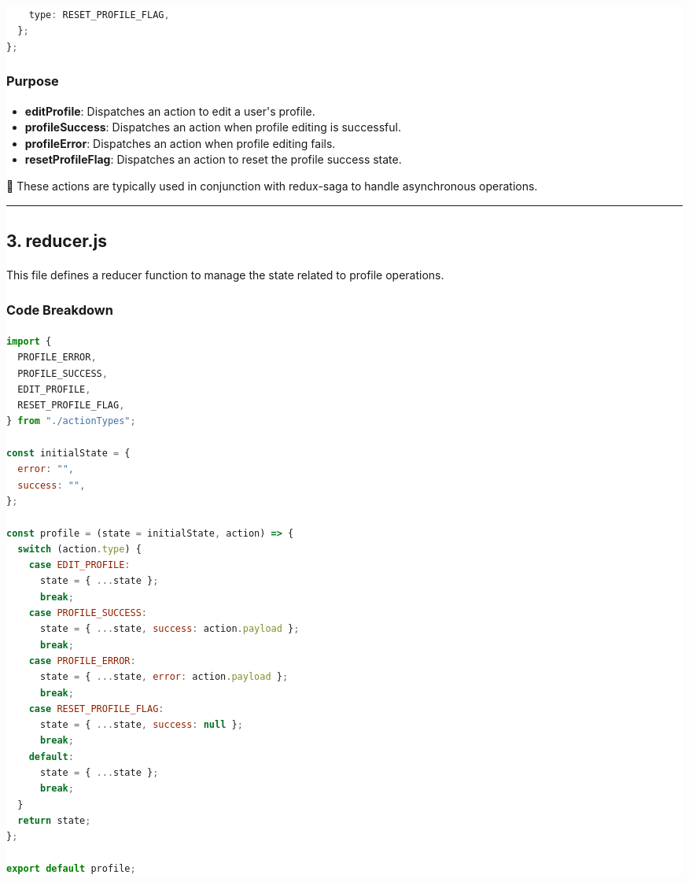 ```javascript
    type: RESET_PROFILE_FLAG,
  };
};
```

### Purpose

- **editProfile**: Dispatches an action to edit a user's profile.
- **profileSuccess**: Dispatches an action when profile editing is successful.
- **profileError**: Dispatches an action when profile editing fails.
- **resetProfileFlag**: Dispatches an action to reset the profile success state.

🔗 These actions are typically used in conjunction with redux-saga to handle asynchronous operations.

---

## 3. reducer.js

This file defines a reducer function to manage the state related to profile operations.

### Code Breakdown

```javascript
import {
  PROFILE_ERROR,
  PROFILE_SUCCESS,
  EDIT_PROFILE,
  RESET_PROFILE_FLAG,
} from "./actionTypes";

const initialState = {
  error: "",
  success: "",
};

const profile = (state = initialState, action) => {
  switch (action.type) {
    case EDIT_PROFILE:
      state = { ...state };
      break;
    case PROFILE_SUCCESS:
      state = { ...state, success: action.payload };
      break;
    case PROFILE_ERROR:
      state = { ...state, error: action.payload };
      break;
    case RESET_PROFILE_FLAG:
      state = { ...state, success: null };
      break;
    default:
      state = { ...state };
      break;
  }
  return state;
};

export default profile;
```

